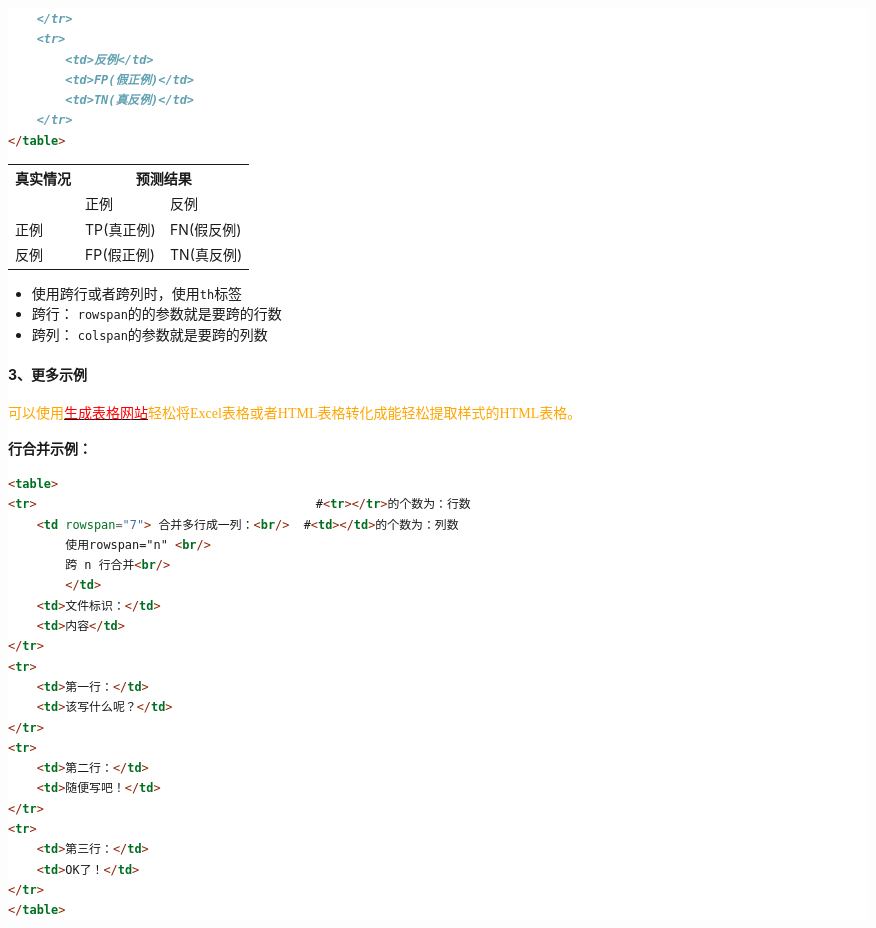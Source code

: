 ```markdown
    </tr>
    <tr>
        <td>反例</td>
        <td>FP(假正例)</td>
        <td>TN(真反例)</td>
    </tr>
</table>
```

<table>
    <tr>
        <th rowspan="2">真实情况</th>
        <th colspan="2">预测结果</th>
    </tr>
    <tr>
        <td>正例</td>
        <td>反例</td>
    </tr>
    <tr>
        <td>正例</td>
        <td>TP(真正例)</td>
        <td>FN(假反例)</td>
    </tr>
    <tr>
        <td>反例</td>
        <td>FP(假正例)</td>
        <td>TN(真反例)</td>
    </tr>
</table>

- 使用跨行或者跨列时，使用`th`标签
- 跨行： `rowspan`的的参数就是要跨的行数
- 跨列： `colspan`的参数就是要跨的列数

#### 3、更多示例

<font face="微软雅黑" color=orange>可以使用[<font color=red>生成表格网站</font>](http://pressbin.com/tools/excel_to_html_table/index.html)轻松将Excel表格或者HTML表格转化成能轻松提取样式的HTML表格。</font>

**行合并示例：**

```markdown
<table>
<tr>                                       #<tr></tr>的个数为：行数
    <td rowspan="7"> 合并多行成一列：<br/>  #<td></td>的个数为：列数
        使用rowspan="n" <br/>
        跨 n 行合并<br/>
        </td>
    <td>文件标识：</td>
    <td>内容</td>
</tr>
<tr>
    <td>第一行：</td>
    <td>该写什么呢？</td>
</tr>
<tr>
    <td>第二行：</td>
    <td>随便写吧！</td>
</tr>
<tr>
    <td>第三行：</td>
    <td>OK了！</td>
</tr>
</table>
```

